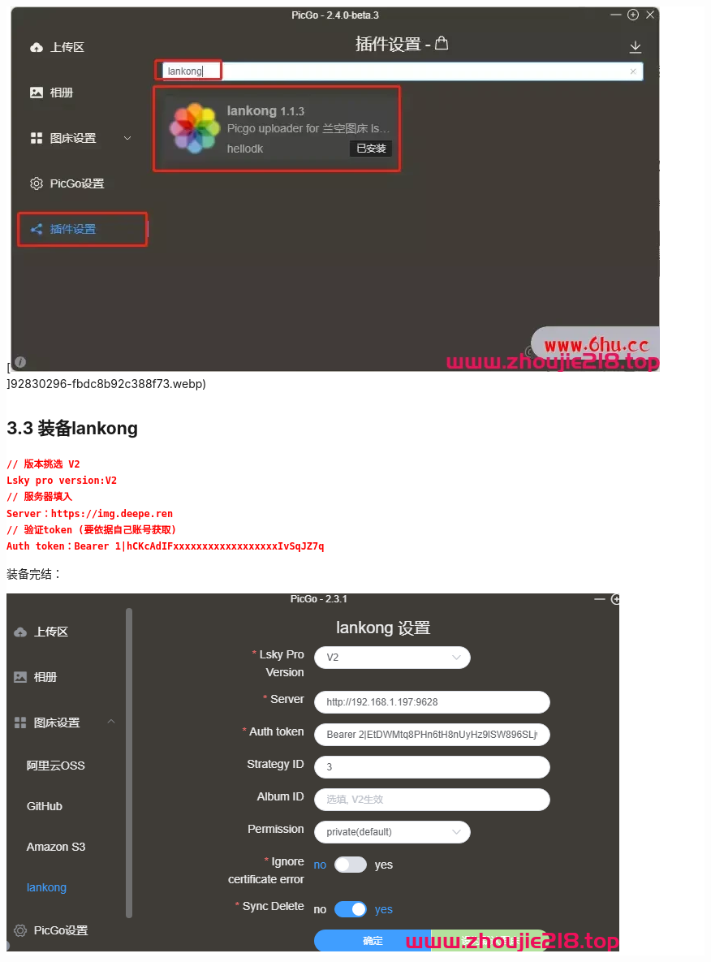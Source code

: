 \[![NAS + 宝塔 + typora + PicGo + lsky 搭建自动上传图片](/images/2023/08/e5e93bbd55316d45105575d8c8307b07.webp)\]92830296-fbdc8b92c388f73.webp)

## 3.3 装备lankong

```json
// 版本挑选 V2
Lsky pro version:V2
// 服务器填入 
Server：https://img.deepe.ren
// 验证token (要依据自己账号获取)
Auth token：Bearer 1|hCKcAdIFxxxxxxxxxxxxxxxxxxIvSqJZ7q
```

装备完结：

![image-20230831232300077](/images/2023/08/4a54df5add1a36f29403e8efbccad41d.webp)
